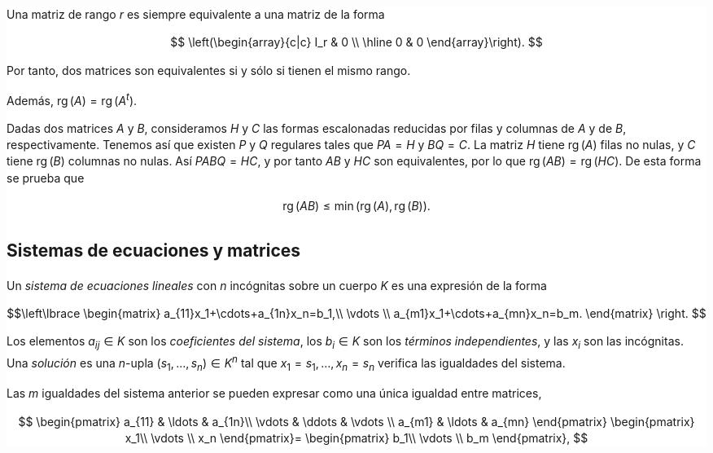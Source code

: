 Una matriz de rango $r$ es siempre equivalente a una matriz de la forma

$$
\left(\begin{array}{c|c}
I_r & 0 \\ 
\hline
0 & 0
\end{array}\right).
$$

Por tanto, dos matrices son equivalentes si y sólo si tienen el mismo rango.

Además, $\operatorname{rg}(A)=\operatorname{rg}(A^t)$.

Dadas dos matrices $A$ y $B$, consideramos $H$ y $C$ las formas escalonadas reducidas por filas y columnas de $A$ y de $B$, respectivamente. Tenemos así que existen $P$ y $Q$ regulares tales que $PA=H$ y $BQ=C$. La matriz $H$ tiene $\operatorname{rg}(A)$ filas no nulas, y $C$ tiene $\operatorname{rg}(B)$ columnas no nulas. Así $PABQ=HC$, y por tanto $AB$ y $HC$ son equivalentes, por lo que $\operatorname{rg}(AB)=\operatorname{rg}(HC)$. De esta forma se prueba que 

$$
\operatorname{rg}(AB)\le \min(\operatorname{rg}(A),\operatorname{rg}(B)).
$$

## Sistemas de ecuaciones y matrices

Un *sistema de ecuaciones lineales* con $n$ incógnitas sobre un cuerpo $K$ es una expresión de la forma 

$$\left\lbrace
\begin{matrix}
a_{11}x_1+\cdots+a_{1n}x_n=b_1,\\
\vdots \\
a_{m1}x_1+\cdots+a_{mn}x_n=b_m.
\end{matrix}
\right.
$$

Los elementos $a_{ij}\in K$ son los *coeficientes del sistema*, los $b_i\in K$ son los *términos independientes*, y las $x_i$ son las incógnitas. Una *solución* es una $n$-upla $(s_1,\ldots,s_n)\in K^n$ tal que $x_1=s_1,\ldots, x_n=s_n$ verifica las igualdades del sistema.

Las $m$ igualdades del sistema anterior se pueden expresar como una única igualdad entre matrices,

$$
\begin{pmatrix}
 a_{11} & \ldots & a_{1n}\\
\vdots & \ddots & \vdots \\
a_{m1} & \ldots & a_{mn}
\end{pmatrix} 
\begin{pmatrix}
x_1\\ 
\vdots \\ 
x_n
\end{pmatrix}=
\begin{pmatrix}
b_1\\ 
\vdots \\ 
b_m
\end{pmatrix},
$$
